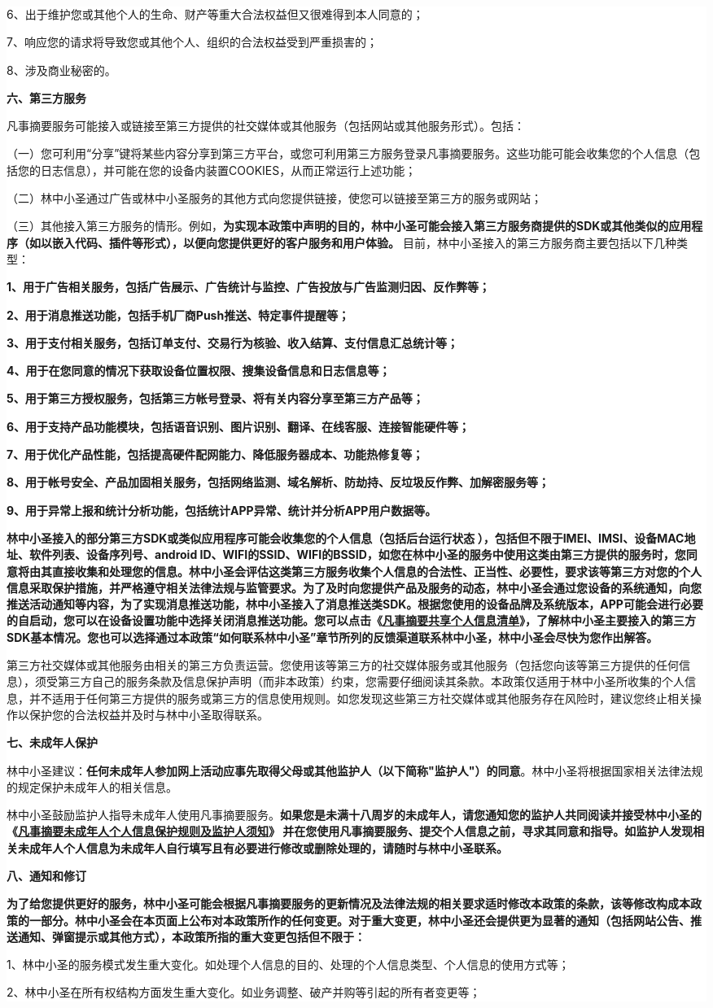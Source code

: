6、出于维护您或其他个人的生命、财产等重大合法权益但又很难得到本人同意的；

7、响应您的请求将导致您或其他个人、组织的合法权益受到严重损害的；

8、涉及商业秘密的。

**六、第三方服务**

凡事摘要服务可能接入或链接至第三方提供的社交媒体或其他服务（包括网站或其他服务形式）。包括：

（一）您可利用“分享”键将某些内容分享到第三方平台，或您可利用第三方服务登录凡事摘要服务。这些功能可能会收集您的个人信息（包括您的日志信息），并可能在您的设备内装置COOKIES，从而正常运行上述功能；

（二）林中小圣通过广告或林中小圣服务的其他方式向您提供链接，使您可以链接至第三方的服务或网站；

（三）其他接入第三方服务的情形。例如，**为实现本政策中声明的目的，林中小圣可能会接入第三方服务商提供的SDK或其他类似的应用程序（如以嵌入代码、插件等形式），以便向您提供更好的客户服务和用户体验。** 目前，林中小圣接入的第三方服务商主要包括以下几种类型：

**1、用于广告相关服务，包括广告展示、广告统计与监控、广告投放与广告监测归因、反作弊等；**

**2、用于消息推送功能，包括手机厂商Push推送、特定事件提醒等；**

**3、用于支付相关服务，包括订单支付、交易行为核验、收入结算、支付信息汇总统计等；**

**4、用于在您同意的情况下获取设备位置权限、搜集设备信息和日志信息等；**

**5、用于第三方授权服务，包括第三方帐号登录、将有关内容分享至第三方产品等；**

**6、用于支持产品功能模块，包括语音识别、图片识别、翻译、在线客服、连接智能硬件等；**

**7、用于优化产品性能，包括提高硬件配网能力、降低服务器成本、功能热修复等；**

**8、用于帐号安全、产品加固相关服务，包括网络监测、域名解析、防劫持、反垃圾反作弊、加解密服务等；**

**9、用于异常上报和统计分析功能，包括统计APP异常、统计并分析APP用户数据等。**

**林中小圣接入的部分第三方SDK或类似应用程序可能会收集您的个人信息（包括后台运行状态 ），包括但不限于IMEI、IMSI、设备MAC地址、软件列表、设备序列号、android ID、WIFI的SSID、WIFI的BSSID，如您在林中小圣的服务中使用这类由第三方提供的服务时，您同意将由其直接收集和处理您的信息。林中小圣会评估这类第三方服务收集个人信息的合法性、正当性、必要性，要求该等第三方对您的个人信息采取保护措施，并严格遵守相关法律法规与监管要求。为了及时向您提供产品及服务的动态，林中小圣会通过您设备的系统通知，向您推送活动通知等内容，为了实现消息推送功能，林中小圣接入了消息推送类SDK。根据您使用的设备品牌及系统版本，APP可能会进行必要的自启动，您可以在设备设置功能中选择关闭消息推送功能。您可以点击《[凡事摘要共享个人信息清单](/apps/matoproductivity/common-share.html)》，了解林中小圣主要接入的第三方SDK基本情况。您也可以选择通过本政策“如何联系林中小圣”章节所列的反馈渠道联系林中小圣，林中小圣会尽快为您作出解答。**

第三方社交媒体或其他服务由相关的第三方负责运营。您使用该等第三方的社交媒体服务或其他服务（包括您向该等第三方提供的任何信息），须受第三方自己的服务条款及信息保护声明（而非本政策）约束，您需要仔细阅读其条款。本政策仅适用于林中小圣所收集的个人信息，并不适用于任何第三方提供的服务或第三方的信息使用规则。如您发现这些第三方社交媒体或其他服务存在风险时，建议您终止相关操作以保护您的合法权益并及时与林中小圣取得联系。

**七、未成年人保护**

林中小圣建议：**任何未成年人参加网上活动应事先取得父母或其他监护人（以下简称"监护人"）的同意**。林中小圣将根据国家相关法律法规的规定保护未成年人的相关信息。

林中小圣鼓励监护人指导未成年人使用凡事摘要服务。**如果您是未满十八周岁的未成年人，请您通知您的监护人共同阅读并接受林中小圣的《[凡事摘要未成年人个人信息保护规则及监护人须知](/apps/matoproductivity/juvenile.html)》 并在您使用凡事摘要服务、提交个人信息之前，寻求其同意和指导。如监护人发现相关未成年人个人信息为未成年人自行填写且有必要进行修改或删除处理的，请随时与林中小圣联系。**

**八、通知和修订**

**为了给您提供更好的服务，林中小圣可能会根据凡事摘要服务的更新情况及法律法规的相关要求适时修改本政策的条款，该等修改构成本政策的一部分。林中小圣会在本页面上公布对本政策所作的任何变更。对于重大变更，林中小圣还会提供更为显著的通知（包括网站公告、推送通知、弹窗提示或其他方式），本政策所指的重大变更包括但不限于：**

1、林中小圣的服务模式发生重大变化。如处理个人信息的目的、处理的个人信息类型、个人信息的使用方式等；

2、林中小圣在所有权结构方面发生重大变化。如业务调整、破产并购等引起的所有者变更等；
